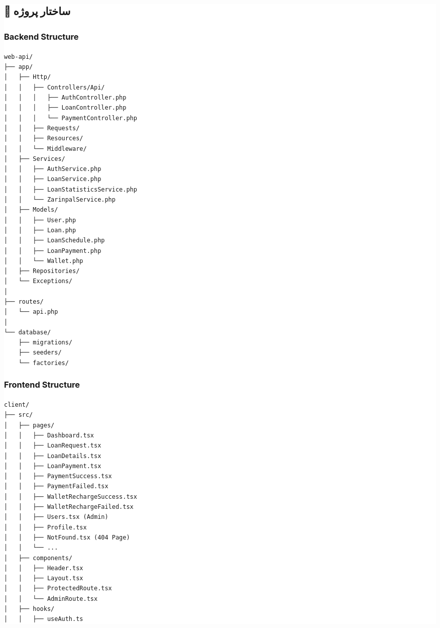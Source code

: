 
## 📁 ساختار پروژه

### Backend Structure

```
web-api/
├── app/
│   ├── Http/
│   │   ├── Controllers/Api/
│   │   │   ├── AuthController.php
│   │   │   ├── LoanController.php
│   │   │   └── PaymentController.php
│   │   ├── Requests/
│   │   ├── Resources/
│   │   └── Middleware/
│   ├── Services/
│   │   ├── AuthService.php
│   │   ├── LoanService.php
│   │   ├── LoanStatisticsService.php
│   │   └── ZarinpalService.php
│   ├── Models/
│   │   ├── User.php
│   │   ├── Loan.php
│   │   ├── LoanSchedule.php
│   │   ├── LoanPayment.php
│   │   └── Wallet.php
│   ├── Repositories/
│   └── Exceptions/
│
├── routes/
│   └── api.php
│
└── database/
    ├── migrations/
    ├── seeders/
    └── factories/
```

### Frontend Structure

```
client/
├── src/
│   ├── pages/
│   │   ├── Dashboard.tsx
│   │   ├── LoanRequest.tsx
│   │   ├── LoanDetails.tsx
│   │   ├── LoanPayment.tsx
│   │   ├── PaymentSuccess.tsx
│   │   ├── PaymentFailed.tsx
│   │   ├── WalletRechargeSuccess.tsx
│   │   ├── WalletRechargeFailed.tsx
│   │   ├── Users.tsx (Admin)
│   │   ├── Profile.tsx
│   │   ├── NotFound.tsx (404 Page)
│   │   └── ...
│   ├── components/
│   │   ├── Header.tsx
│   │   ├── Layout.tsx
│   │   ├── ProtectedRoute.tsx
│   │   └── AdminRoute.tsx
│   ├── hooks/
│   │   ├── useAuth.ts
```